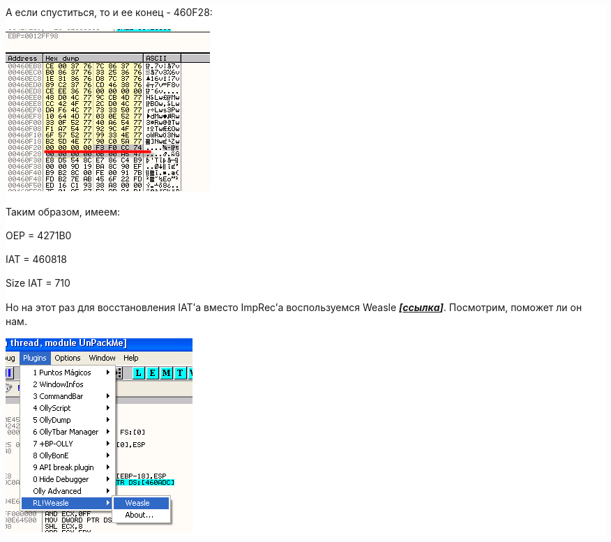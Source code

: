А если спуститься, то и ее конец - 460F28:

![](.gitbook/img/51/23.png)

Таким образом, имеем:

OEP = 4271B0

IAT = 460818

Size IAT = 710

Но на этот раз для восстановления IAT’а вместо ImpRec’а воспользуемся Weasle ***\[[ссылка](.gitbook/assets/files/51/weasle.7z)\]***. Посмотрим, поможет ли он нам.

![](.gitbook/img/51/25.png)

